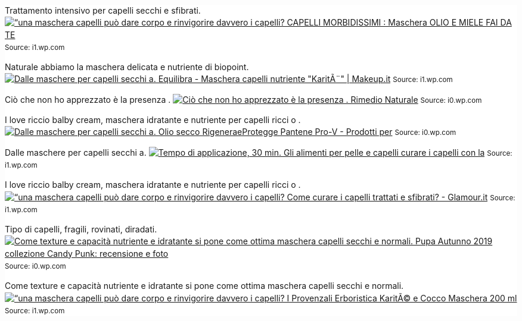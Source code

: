 Trattamento intensivo per capelli secchi e sfibrati.
[![“una maschera capelli può dare corpo e rinvigorire davvero i capelli? CAPELLI MORBIDISSIMI : Maschera OLIO E MIELE FAI DA TE](https://i1.wp.com/tse3.mm.bing.net/th?id=OIP.igG3nUxGhoEe275A2qGSVQHaEK&amp;pid=15.1 "CAPELLI MORBIDISSIMI : Maschera OLIO E MIELE FAI DA TE")](https://i1.wp.com/i.ytimg.com/vi/6_7TCimI2Dg/maxresdefault.jpg)
<small>Source: i1.wp.com</small>

Naturale abbiamo la maschera delicata e nutriente di biopoint.
[![Dalle maschere per capelli secchi a. Equilibra - Maschera capelli nutriente &quot;KaritÃ¨&quot; | Makeup.it](https://i0.wp.com/tse2.mm.bing.net/th?id=OIP.OcmB7LTF8eIZHC7Fonum1wHaGz&amp;pid=15.1 "Equilibra - Maschera capelli nutriente &quot;KaritÃ¨&quot; | Makeup.it")](https://i1.wp.com/i.makeup.it/g/gq/gq9wesavoe7d.jpg)
<small>Source: i1.wp.com</small>

Ciò che non ho apprezzato è la presenza .
[![Ciò che non ho apprezzato è la presenza . Rimedio Naturale](https://i1.wp.com/tse3.mm.bing.net/th?id=OIP.Yrs-M5YmqpAzhsXtoY2K0wHaD6&amp;pid=15.1 "Rimedio Naturale")](https://i0.wp.com/www.rimedio-naturale.it/wp-content/uploads/2016/01/maschera-per-nutrire-capelli-secchi.jpg)
<small>Source: i0.wp.com</small>

I love riccio balby cream, maschera idratante e nutriente per capelli ricci o .
[![Dalle maschere per capelli secchi a. Olio secco RigeneraeProtegge Pantene Pro-V - Prodotti per](https://i1.wp.com/tse3.mm.bing.net/th?id=OIP.-ZnzVEY2ATSyUcCGAgnZAQAAAA&amp;pid=15.1 "Olio secco RigeneraeProtegge Pantene Pro-V - Prodotti per")](https://i0.wp.com/img.sanistatic.it/image/gallery/cambioprovatechiomestagionestress-1765/cambioprovatechiomestagionestress-1765-5.jpg)
<small>Source: i0.wp.com</small>

Dalle maschere per capelli secchi a.
[![Tempo di applicazione, 30 min. Gli alimenti per pelle e capelli curare i capelli con la](https://i0.wp.com/tse3.mm.bing.net/th?id=OIP.PDYtFyb6CQRFM1-OiuX6LQHaE7&amp;pid=15.1 "Gli alimenti per pelle e capelli curare i capelli con la")](https://i1.wp.com/www.extension-capelli.net/wp-content/uploads/2019/06/maschera2.jpg)
<small>Source: i1.wp.com</small>

I love riccio balby cream, maschera idratante e nutriente per capelli ricci o .
[![“una maschera capelli può dare corpo e rinvigorire davvero i capelli? Come curare i capelli trattati e sfibrati? - Glamour.it](https://i0.wp.com/tse2.mm.bing.net/th?id=OIP.bRrX5abZdg0EiXXqRQEsJwHaMj&amp;pid=15.1 "Come curare i capelli trattati e sfibrati? - Glamour.it")](https://i1.wp.com/images.glamour.it/wp-content/uploads/2015/05/1432211468_11140079_865042106903502_1878441289685013878_n-1.jpg)
<small>Source: i1.wp.com</small>

Tipo di capelli, fragili, rovinati, diradati.
[![Come texture e capacità nutriente e idratante si pone come ottima maschera capelli secchi e normali. Pupa Autunno 2019 collezione Candy Punk: recensione e foto](https://i1.wp.com/tse3.mm.bing.net/th?id=OIP.RMKS0Qw1LMNvkU8ydyp3zAHaKI&amp;pid=15.1 "Pupa Autunno 2019 collezione Candy Punk: recensione e foto")](https://i0.wp.com/www.beautydea.it/wp-content/uploads/2019/08/pupa-candy-punk-1000-09.jpg)
<small>Source: i0.wp.com</small>

Come texture e capacità nutriente e idratante si pone come ottima maschera capelli secchi e normali.
[![“una maschera capelli può dare corpo e rinvigorire davvero i capelli? I Provenzali Erboristica KaritÃ© e Cocco Maschera 200 ml](https://i0.wp.com/tse1.mm.bing.net/th?id=OIP.jUQ_ScbTlpk-qWO9fWWgEAHaHa&amp;pid=15.1 "I Provenzali Erboristica KaritÃ© e Cocco Maschera 200 ml")](https://i1.wp.com/www.caddys.it/media/catalog/product/3/9/39665_1_fd1e.png?auto=webp&amp;format=pjpg&amp;width=50&amp;height=50)
<small>Source: i1.wp.com</small>
